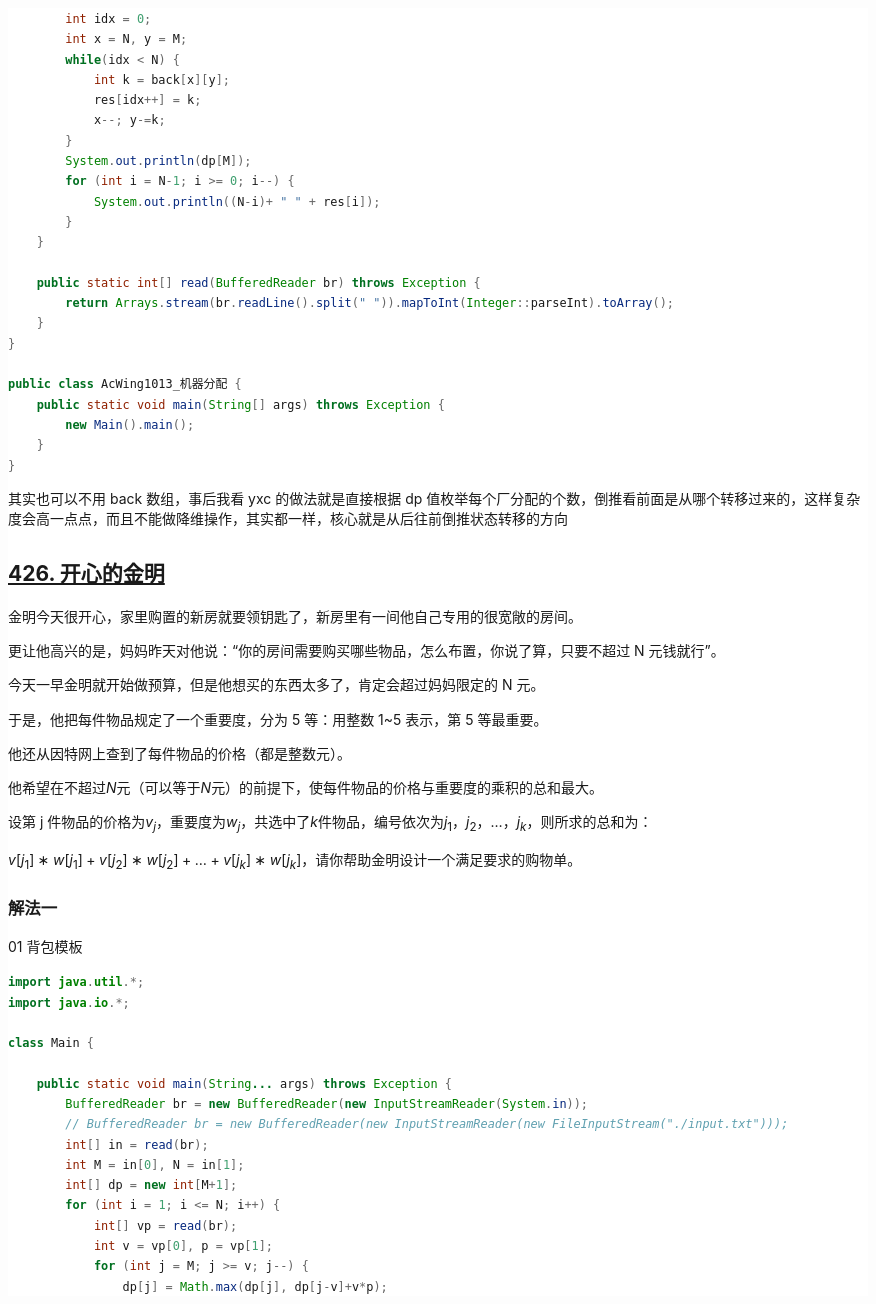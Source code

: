 ```java
        int idx = 0;
        int x = N, y = M;
        while(idx < N) {
            int k = back[x][y];
            res[idx++] = k;
            x--; y-=k;
        }
        System.out.println(dp[M]);
        for (int i = N-1; i >= 0; i--) {
            System.out.println((N-i)+ " " + res[i]);
        }
    }

    public static int[] read(BufferedReader br) throws Exception {
        return Arrays.stream(br.readLine().split(" ")).mapToInt(Integer::parseInt).toArray();
    }
}

public class AcWing1013_机器分配 {
    public static void main(String[] args) throws Exception {
        new Main().main();
    }
}
```
其实也可以不用 back 数组，事后我看 yxc 的做法就是直接根据 dp 值枚举每个厂分配的个数，倒推看前面是从哪个转移过来的，这样复杂度会高一点点，而且不能做降维操作，其实都一样，核心就是从后往前倒推状态转移的方向

## [426. 开心的金明](https://www.acwing.com/problem/content/428/)

金明今天很开心，家里购置的新房就要领钥匙了，新房里有一间他自己专用的很宽敞的房间。

更让他高兴的是，妈妈昨天对他说：“你的房间需要购买哪些物品，怎么布置，你说了算，只要不超过 N 元钱就行”。

今天一早金明就开始做预算，但是他想买的东西太多了，肯定会超过妈妈限定的 N 元。

于是，他把每件物品规定了一个重要度，分为 5 等：用整数 1~5 表示，第 5 等最重要。

他还从因特网上查到了每件物品的价格（都是整数元）。

他希望在不超过$N$元（可以等于$N$元）的前提下，使每件物品的价格与重要度的乘积的总和最大。 

设第 j 件物品的价格为$v_j$，重要度为$w_j$，共选中了$k$件物品，编号依次为$j_1，j_2，…，j_k$，则所求的总和为： 

$v[j_1]∗w[j_1]+v[j_2]∗w[j_2]+…+v[j_k]∗w[j_k]$，请你帮助金明设计一个满足要求的购物单。

### 解法一
01 背包模板
```java
import java.util.*;
import java.io.*;

class Main {

    public static void main(String... args) throws Exception {
        BufferedReader br = new BufferedReader(new InputStreamReader(System.in));
        // BufferedReader br = new BufferedReader(new InputStreamReader(new FileInputStream("./input.txt")));
        int[] in = read(br);
        int M = in[0], N = in[1];
        int[] dp = new int[M+1];
        for (int i = 1; i <= N; i++) {
            int[] vp = read(br);
            int v = vp[0], p = vp[1];
            for (int j = M; j >= v; j--) {
                dp[j] = Math.max(dp[j], dp[j-v]+v*p);
```